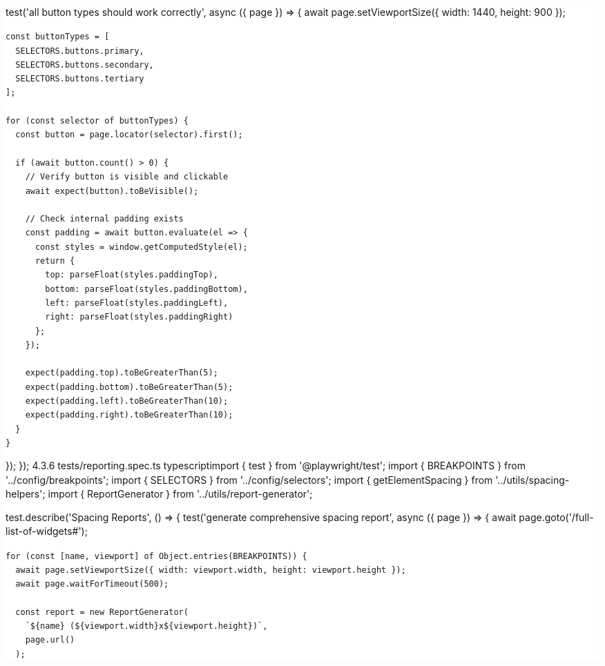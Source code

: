   test('all button types should work correctly', async ({ page }) => {
    await page.setViewportSize({ width: 1440, height: 900 });
    
    const buttonTypes = [
      SELECTORS.buttons.primary,
      SELECTORS.buttons.secondary,
      SELECTORS.buttons.tertiary
    ];
    
    for (const selector of buttonTypes) {
      const button = page.locator(selector).first();
      
      if (await button.count() > 0) {
        // Verify button is visible and clickable
        await expect(button).toBeVisible();
        
        // Check internal padding exists
        const padding = await button.evaluate(el => {
          const styles = window.getComputedStyle(el);
          return {
            top: parseFloat(styles.paddingTop),
            bottom: parseFloat(styles.paddingBottom),
            left: parseFloat(styles.paddingLeft),
            right: parseFloat(styles.paddingRight)
          };
        });
        
        expect(padding.top).toBeGreaterThan(5);
        expect(padding.bottom).toBeGreaterThan(5);
        expect(padding.left).toBeGreaterThan(10);
        expect(padding.right).toBeGreaterThan(10);
      }
    }
  });
});
4.3.6 tests/reporting.spec.ts
typescriptimport { test } from '@playwright/test';
import { BREAKPOINTS } from '../config/breakpoints';
import { SELECTORS } from '../config/selectors';
import { getElementSpacing } from '../utils/spacing-helpers';
import { ReportGenerator } from '../utils/report-generator';

test.describe('Spacing Reports', () => {
  test('generate comprehensive spacing report', async ({ page }) => {
    await page.goto('/full-list-of-widgets#');
    
    for (const [name, viewport] of Object.entries(BREAKPOINTS)) {
      await page.setViewportSize({ width: viewport.width, height: viewport.height });
      await page.waitForTimeout(500);
      
      const report = new ReportGenerator(
        `${name} (${viewport.width}x${viewport.height})`,
        page.url()
      );
      
